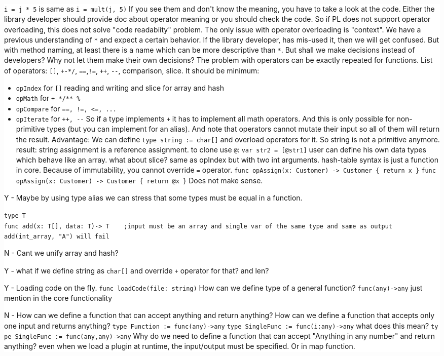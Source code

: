 `i = j * 5` is same as `i = mult(j, 5)` 
If you see them and don't know the meaning, you have to take a look at the code.
Either the library developer should provide doc about operator meaning or you should check the code.
So if PL does not support operator overloading, this does not solve "code readabiity" problem.
The only issue with operator overloading is "context". We have a previous understanding of `*` and expect a certain behavior.
If the library developer, has mis-used it, then we will get confused. But with method naming, at least there is a name which can be more descriptive than `*`. But shall we make decisions instead of developers? Why not let them make their own decisions?
The problem with operators can be exactly repeated for functions.
List of operators: `[]`, `+-*/`, `==`,`!=`, `++`, `--`, comparison, slice.
It should be minimum: 
- `opIndex` for `[]` reading and writing and slice for array and hash
- `opMath` for `+-*/** %`
- `opCompare` for `==, !=, <=, ...`
- `opIterate` for `++, --`
So if a type implements `+` it has to implement all math operators.
And this is only possible for non-primitive types (but you can implement for an alias).
And note that operators cannot mutate their input so all of them will return the result.
Advantage: We can define `type string := char[]` and overload operators for it. 
So string is not a primitive anymore.
result: string assignment is a reference assignment. to clone use `@`: `var str2 = [@str1]`
user can define his own data types which behave like an array.
what about slice? same as opIndex but with two int arguments.
hash-table syntax is just a function in core.
Because of immutability, you cannot override `=` operator. 
`func opAssign(x: Customer) -> Customer { return x }`
`func opAssign(x: Customer) -> Customer { return @x }`
Does not make sense.

Y - Maybe by using type alias we can stress that some types must be equal in a function.
```
type T
func add(x: T[], data: T)-> T    ;input must be an array and single var of the same type and same as output
add(int_array, "A") will fail
```

N - Cant we unify array and hash?

Y - what if we define string as `char[]` and override `+` operator for that? and len?

Y - Loading code on the fly.
`func loadCode(file: string)`
How can we define type of a general function? `func(any)->any`
just mention in the core functionality

N - How can we define a function that can accept anything and return anything?
How can we define a function that accepts only one input and returns anything?
`type Function := func(any)->any`
`type SingleFunc := func(i:any)->any`
what does this mean?
`type SingleFunc := func(any,any)->any`
Why do we need to define a function that can accept "Anything in any number" and return anything?
even when we load a plugin at runtime, the input/output must be specified.
Or in map function.

